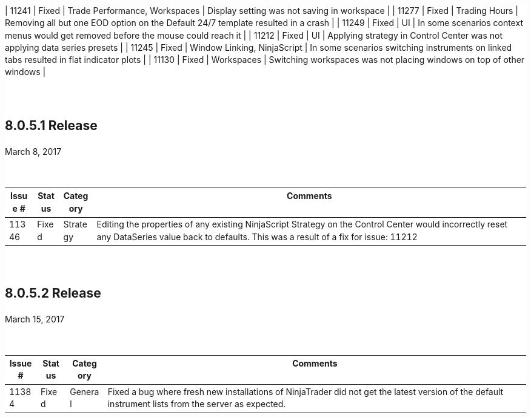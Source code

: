 | 11241 | Fixed | Trade Performance, Workspaces | Display setting was not saving in workspace |
| 11277 | Fixed | Trading Hours | Removing all but one EOD option on the Default 24/7 template resulted in a crash |
| 11249 | Fixed | UI | In some scenarios context menus would get removed before the mouse could reach it |
| 11212 | Fixed | UI | Applying strategy in Control Center was not applying data series presets |
| 11245 | Fixed | Window Linking, NinjaScript | In some scenarios switching instruments on linked tabs resulted in flat indicator plots |
| 11130 | Fixed | Workspaces | Switching workspaces was not placing windows on top of other windows |



 


## 8\.0\.5\.1 Release


March 8, 2017


 




| Issue \# | Status | Category | Comments |
| --- | --- | --- | --- |
| 11346 | Fixed | Strategy | Editing the properties of any existing NinjaScript Strategy on the Control Center would incorrectly reset any DataSeries value back to defaults. This was a result of a fix for issue: 11212 |



 


## 8\.0\.5\.2 Release


March 15, 2017


 




| Issue \# | Status | Category | Comments |
| --- | --- | --- | --- |
| 11384 | Fixed | General | Fixed a bug where fresh new installations of NinjaTrader did not get the latest version of the default instrument lists from the server as expected. |









